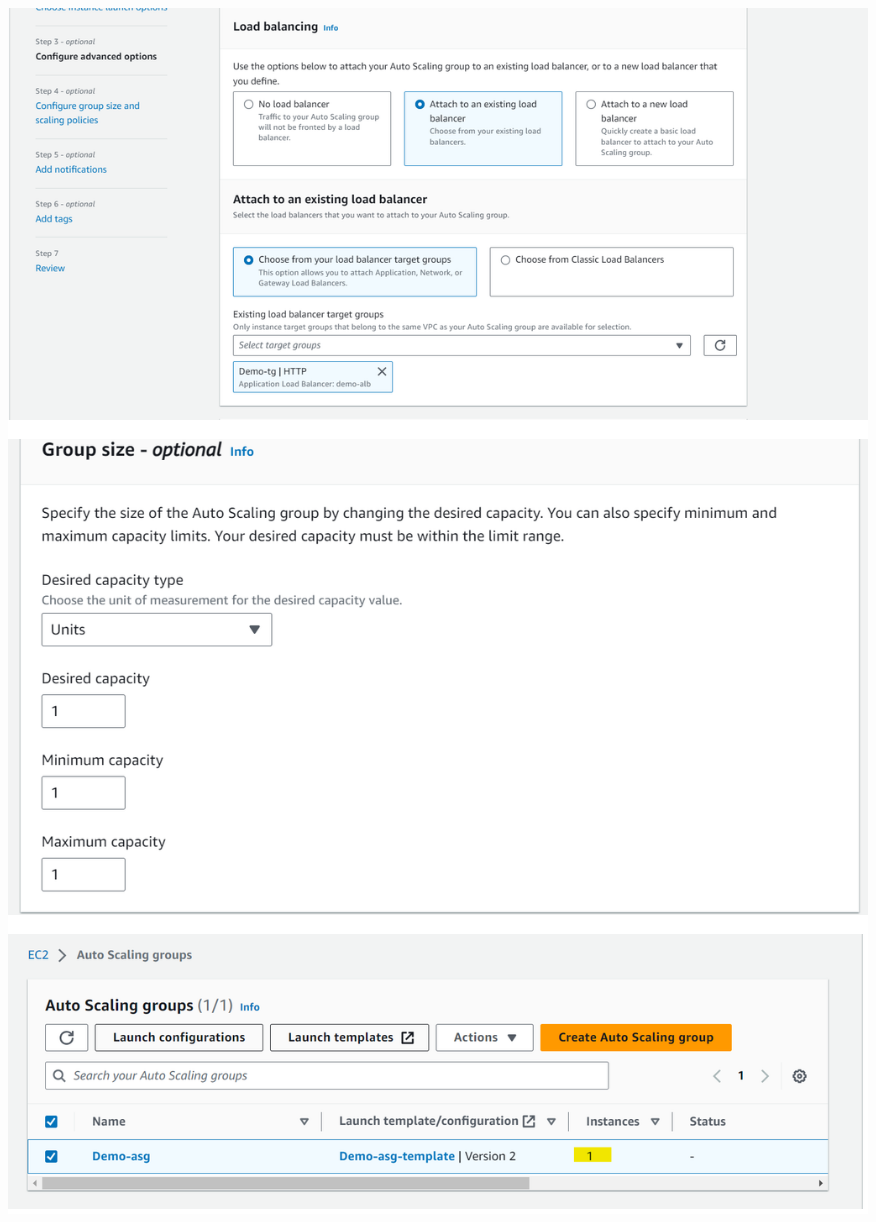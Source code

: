 ![create](./pic/asg_create02.png)

![create](./pic/asg_create03.png)

![create](./pic/asg_create04.png)